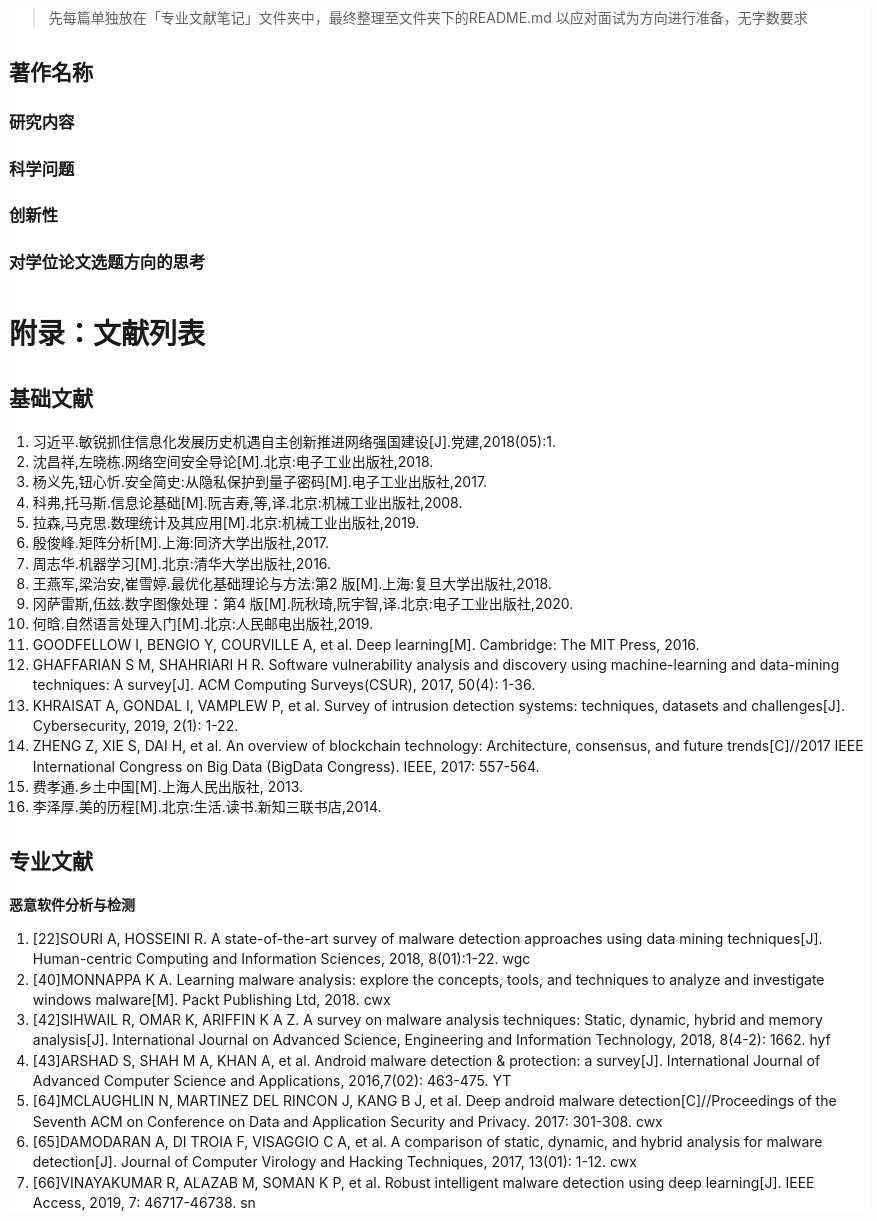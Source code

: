 >先每篇单独放在「专业文献笔记」文件夹中，最终整理至文件夹下的README.md
> 以应对面试为方向进行准备，无字数要求

## 著作名称


### 研究内容

### 科学问题

### 创新性

### 对学位论文选题方向的思考

# 附录：文献列表

## 基础文献

1. 习近平.敏锐抓住信息化发展历史机遇自主创新推进网络强国建设[J].党建,2018(05):1.
2. 沈昌祥,左晓栋.网络空间安全导论[M].北京:电子工业出版社,2018.
3. 杨义先,钮心忻.安全简史:从隐私保护到量子密码[M].电子工业出版社,2017.
4. 科弗,托马斯.信息论基础[M].阮吉寿,等,译.北京:机械工业出版社,2008.
5. 拉森,马克思.数理统计及其应用[M].北京:机械工业出版社,2019.
6. 殷俊峰.矩阵分析[M].上海:同济大学出版社,2017.
7. 周志华.机器学习[M].北京:清华大学出版社,2016.
8. 王燕军,梁治安,崔雪婷.最优化基础理论与方法:第2 版[M].上海:复旦大学出版社,2018.
9. 冈萨雷斯,伍兹.数字图像处理：第4 版[M].阮秋琦,阮宇智,译.北京:电子工业出版社,2020.
10. 何晗.自然语言处理入门[M].北京:人民邮电出版社,2019.
11. GOODFELLOW I, BENGIO Y, COURVILLE A, et al. Deep learning[M]. Cambridge: The MIT Press, 2016.
12. GHAFFARIAN S M, SHAHRIARI H R. Software vulnerability analysis and discovery using machine-learning and data-mining techniques: A survey[J]. ACM Computing Surveys(CSUR), 2017, 50(4): 1-36.
13. KHRAISAT A, GONDAL I, VAMPLEW P, et al. Survey of intrusion detection systems: techniques, datasets and challenges[J]. Cybersecurity, 2019, 2(1): 1-22.
14. ZHENG Z, XIE S, DAI H, et al. An overview of blockchain technology: Architecture, consensus, and future trends[C]//2017 IEEE International Congress on Big Data (BigData Congress). IEEE, 2017: 557-564.
15. 费孝通.乡土中国[M].上海人民出版社, 2013.
16. 李泽厚.美的历程[M].北京:生活.读书.新知三联书店,2014.

## 专业文献

**恶意软件分析与检测**
1. [22]SOURI A, HOSSEINI R. A state-of-the-art survey of malware detection approaches using data mining techniques[J]. Human-centric Computing and Information Sciences, 2018, 8(01):1-22. wgc
2. [40]MONNAPPA K A. Learning malware analysis: explore the concepts, tools, and techniques to analyze and investigate windows malware[M]. Packt Publishing Ltd, 2018.  cwx
3. [42]SIHWAIL R, OMAR K, ARIFFIN K A Z. A survey on malware analysis techniques: Static, dynamic, hybrid and memory analysis[J]. International Journal on Advanced Science, Engineering and Information Technology, 2018, 8(4-2): 1662.  hyf
4. [43]ARSHAD S, SHAH M A, KHAN A, et al. Android malware detection & protection: a survey[J]. International Journal of Advanced Computer Science and Applications, 2016,7(02): 463-475.   YT
5. [64]MCLAUGHLIN N, MARTINEZ DEL RINCON J, KANG B J, et al. Deep android malware detection[C]//Proceedings of the Seventh ACM on Conference on Data and Application Security and Privacy. 2017: 301-308.   cwx
6. [65]DAMODARAN A, DI TROIA F, VISAGGIO C A, et al. A comparison of static, dynamic, and hybrid analysis for malware detection[J]. Journal of Computer Virology and Hacking Techniques, 2017, 13(01): 1-12. cwx
7. [66]VINAYAKUMAR R, ALAZAB M, SOMAN K P, et al. Robust intelligent malware detection using deep learning[J]. IEEE Access, 2019, 7: 46717-46738. sn

